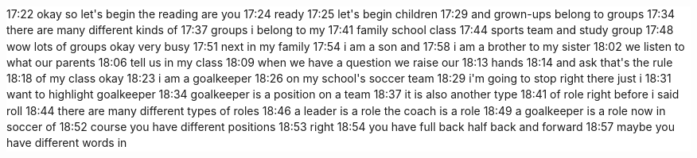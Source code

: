 17:22
okay so let's begin the reading are you
17:24
ready
17:25
let's begin children
17:29
and grown-ups belong to groups
17:34
there are many different kinds of
17:37
groups i belong to my
17:41
family school class
17:44
sports team and study group
17:48
wow lots of groups okay very busy
17:51
next in my family
17:54
i am a son and
17:58
i am a brother to my sister
18:02
we listen to what our parents
18:06
tell us in my class
18:09
when we have a question we raise our
18:13
hands
18:14
and ask that's the rule
18:18
of my class okay
18:23
i am a goalkeeper
18:26
on my school's soccer team
18:29
i'm going to stop right there just i
18:31
want to highlight goalkeeper
18:34
goalkeeper is a position on a team
18:37
it is also another type
18:41
of role right before i said roll
18:44
there are many different types of roles
18:46
a leader is a role the coach is a role
18:49
a goalkeeper is a role now in soccer of
18:52
course you have different positions
18:53
right
18:54
you have full back half back and forward
18:57
maybe you have different words in